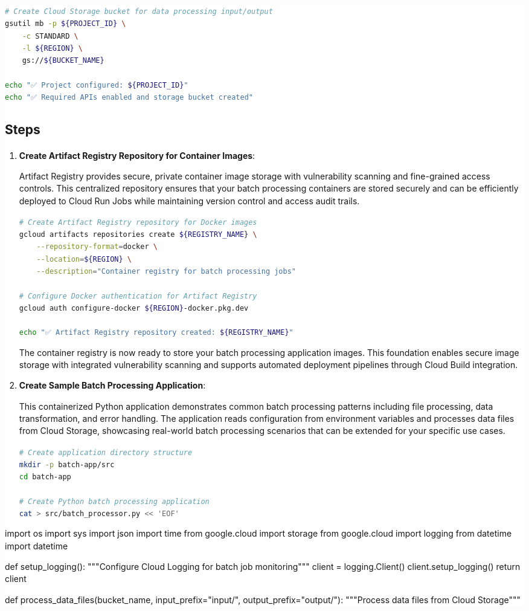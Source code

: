 ```bash
# Create Cloud Storage bucket for data processing input/output
gsutil mb -p ${PROJECT_ID} \
    -c STANDARD \
    -l ${REGION} \
    gs://${BUCKET_NAME}

echo "✅ Project configured: ${PROJECT_ID}"
echo "✅ Required APIs enabled and storage bucket created"
```

## Steps

1. **Create Artifact Registry Repository for Container Images**:

   Artifact Registry provides secure, private container image storage with vulnerability scanning and fine-grained access controls. This centralized repository ensures that your batch processing containers are stored securely and can be efficiently deployed to Cloud Run Jobs while maintaining version control and access audit trails.

   ```bash
   # Create Artifact Registry repository for Docker images
   gcloud artifacts repositories create ${REGISTRY_NAME} \
       --repository-format=docker \
       --location=${REGION} \
       --description="Container registry for batch processing jobs"
   
   # Configure Docker authentication for Artifact Registry
   gcloud auth configure-docker ${REGION}-docker.pkg.dev
   
   echo "✅ Artifact Registry repository created: ${REGISTRY_NAME}"
   ```

   The container registry is now ready to store your batch processing application images. This foundation enables secure image storage with integrated vulnerability scanning and supports automated deployment pipelines through Cloud Build integration.

2. **Create Sample Batch Processing Application**:

   This containerized Python application demonstrates common batch processing patterns including file processing, data transformation, and error handling. The application reads configuration from environment variables and processes data files from Cloud Storage, showcasing real-world batch processing scenarios that can be extended for your specific use cases.

   ```bash
   # Create application directory structure
   mkdir -p batch-app/src
   cd batch-app
   
   # Create Python batch processing application
   cat > src/batch_processor.py << 'EOF'
import os
import sys
import json
import time
from google.cloud import storage
from google.cloud import logging
from datetime import datetime

def setup_logging():
    """Configure Cloud Logging for batch job monitoring"""
    client = logging.Client()
    client.setup_logging()
    return client

def process_data_files(bucket_name, input_prefix="input/", output_prefix="output/"):
    """Process data files from Cloud Storage"""
   ```